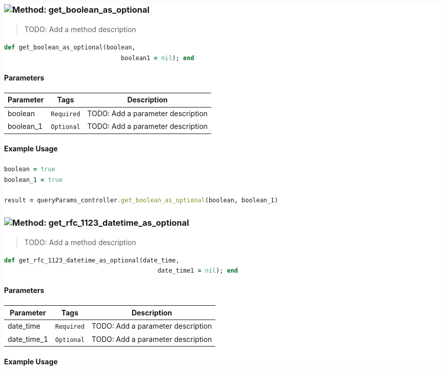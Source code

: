 
### <a name="get_boolean_as_optional"></a>![Method: ](https://apidocs.io/img/method.png ".QueryParamsController.get_boolean_as_optional") get_boolean_as_optional

> TODO: Add a method description


```ruby
def get_boolean_as_optional(boolean,
                                boolean1 = nil); end
```

#### Parameters

| Parameter | Tags | Description |
|-----------|------|-------------|
| boolean |  ``` Required ```  | TODO: Add a parameter description |
| boolean_1 |  ``` Optional ```  | TODO: Add a parameter description |


#### Example Usage

```ruby
boolean = true
boolean_1 = true

result = queryParams_controller.get_boolean_as_optional(boolean, boolean_1)

```


### <a name="get_rfc_1123_datetime_as_optional"></a>![Method: ](https://apidocs.io/img/method.png ".QueryParamsController.get_rfc_1123_datetime_as_optional") get_rfc_1123_datetime_as_optional

> TODO: Add a method description


```ruby
def get_rfc_1123_datetime_as_optional(date_time,
                                          date_time1 = nil); end
```

#### Parameters

| Parameter | Tags | Description |
|-----------|------|-------------|
| date_time |  ``` Required ```  | TODO: Add a parameter description |
| date_time_1 |  ``` Optional ```  | TODO: Add a parameter description |


#### Example Usage
